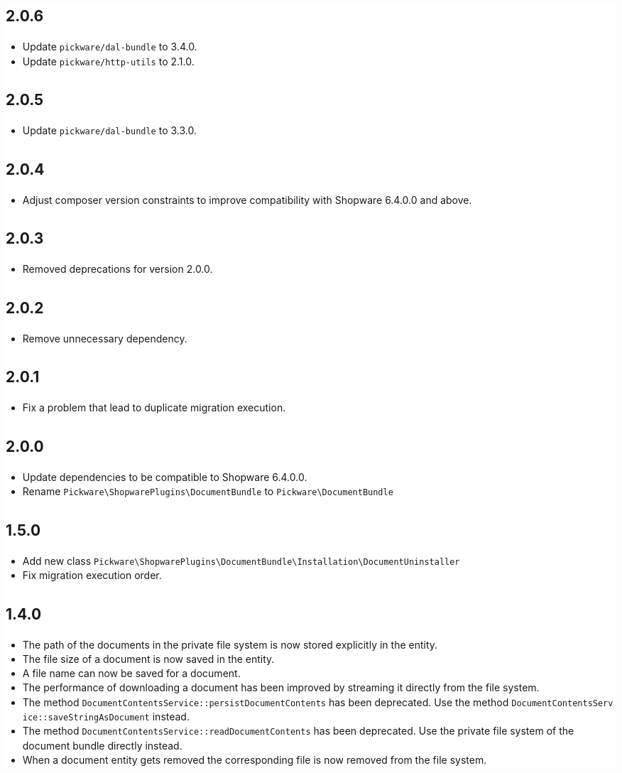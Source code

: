 ## 2.0.6

* Update `pickware/dal-bundle` to 3.4.0.
* Update `pickware/http-utils` to 2.1.0.


## 2.0.5

* Update `pickware/dal-bundle` to 3.3.0.


## 2.0.4

* Adjust composer version constraints to improve compatibility with Shopware 6.4.0.0 and above.


## 2.0.3

* Removed deprecations for version 2.0.0.


## 2.0.2

* Remove unnecessary dependency.


## 2.0.1

* Fix a problem that lead to duplicate migration execution.


## 2.0.0

* Update dependencies to be compatible to Shopware 6.4.0.0.
* Rename `Pickware\ShopwarePlugins\DocumentBundle` to `Pickware\DocumentBundle`


## 1.5.0

* Add new class `Pickware\ShopwarePlugins\DocumentBundle\Installation\DocumentUninstaller`
* Fix migration execution order.


## 1.4.0

* The path of the documents in the private file system is now stored explicitly in the entity.
* The file size of a document is now saved in the entity.
* A file name can now be saved for a document.
* The performance of downloading a document has been improved by streaming it directly from the file system.
* The method `DocumentContentsService::persistDocumentContents` has been deprecated. Use the method `DocumentContentsService::saveStringAsDocument` instead.
* The method `DocumentContentsService::readDocumentContents` has been deprecated. Use the private file system of the document bundle directly instead.
* When a document entity gets removed the corresponding file is now removed from the file system.
